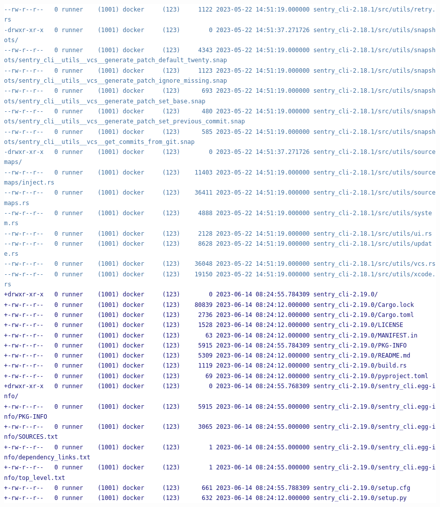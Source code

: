 ```diff
--rw-r--r--   0 runner    (1001) docker     (123)     1122 2023-05-22 14:51:19.000000 sentry_cli-2.18.1/src/utils/retry.rs
-drwxr-xr-x   0 runner    (1001) docker     (123)        0 2023-05-22 14:51:37.271726 sentry_cli-2.18.1/src/utils/snapshots/
--rw-r--r--   0 runner    (1001) docker     (123)     4343 2023-05-22 14:51:19.000000 sentry_cli-2.18.1/src/utils/snapshots/sentry_cli__utils__vcs__generate_patch_default_twenty.snap
--rw-r--r--   0 runner    (1001) docker     (123)     1123 2023-05-22 14:51:19.000000 sentry_cli-2.18.1/src/utils/snapshots/sentry_cli__utils__vcs__generate_patch_ignore_missing.snap
--rw-r--r--   0 runner    (1001) docker     (123)      693 2023-05-22 14:51:19.000000 sentry_cli-2.18.1/src/utils/snapshots/sentry_cli__utils__vcs__generate_patch_set_base.snap
--rw-r--r--   0 runner    (1001) docker     (123)      480 2023-05-22 14:51:19.000000 sentry_cli-2.18.1/src/utils/snapshots/sentry_cli__utils__vcs__generate_patch_set_previous_commit.snap
--rw-r--r--   0 runner    (1001) docker     (123)      585 2023-05-22 14:51:19.000000 sentry_cli-2.18.1/src/utils/snapshots/sentry_cli__utils__vcs__get_commits_from_git.snap
-drwxr-xr-x   0 runner    (1001) docker     (123)        0 2023-05-22 14:51:37.271726 sentry_cli-2.18.1/src/utils/sourcemaps/
--rw-r--r--   0 runner    (1001) docker     (123)    11403 2023-05-22 14:51:19.000000 sentry_cli-2.18.1/src/utils/sourcemaps/inject.rs
--rw-r--r--   0 runner    (1001) docker     (123)    36411 2023-05-22 14:51:19.000000 sentry_cli-2.18.1/src/utils/sourcemaps.rs
--rw-r--r--   0 runner    (1001) docker     (123)     4888 2023-05-22 14:51:19.000000 sentry_cli-2.18.1/src/utils/system.rs
--rw-r--r--   0 runner    (1001) docker     (123)     2128 2023-05-22 14:51:19.000000 sentry_cli-2.18.1/src/utils/ui.rs
--rw-r--r--   0 runner    (1001) docker     (123)     8628 2023-05-22 14:51:19.000000 sentry_cli-2.18.1/src/utils/update.rs
--rw-r--r--   0 runner    (1001) docker     (123)    36048 2023-05-22 14:51:19.000000 sentry_cli-2.18.1/src/utils/vcs.rs
--rw-r--r--   0 runner    (1001) docker     (123)    19150 2023-05-22 14:51:19.000000 sentry_cli-2.18.1/src/utils/xcode.rs
+drwxr-xr-x   0 runner    (1001) docker     (123)        0 2023-06-14 08:24:55.784309 sentry_cli-2.19.0/
+-rw-r--r--   0 runner    (1001) docker     (123)    80839 2023-06-14 08:24:12.000000 sentry_cli-2.19.0/Cargo.lock
+-rw-r--r--   0 runner    (1001) docker     (123)     2736 2023-06-14 08:24:12.000000 sentry_cli-2.19.0/Cargo.toml
+-rw-r--r--   0 runner    (1001) docker     (123)     1528 2023-06-14 08:24:12.000000 sentry_cli-2.19.0/LICENSE
+-rw-r--r--   0 runner    (1001) docker     (123)       63 2023-06-14 08:24:12.000000 sentry_cli-2.19.0/MANIFEST.in
+-rw-r--r--   0 runner    (1001) docker     (123)     5915 2023-06-14 08:24:55.784309 sentry_cli-2.19.0/PKG-INFO
+-rw-r--r--   0 runner    (1001) docker     (123)     5309 2023-06-14 08:24:12.000000 sentry_cli-2.19.0/README.md
+-rw-r--r--   0 runner    (1001) docker     (123)     1119 2023-06-14 08:24:12.000000 sentry_cli-2.19.0/build.rs
+-rw-r--r--   0 runner    (1001) docker     (123)       69 2023-06-14 08:24:12.000000 sentry_cli-2.19.0/pyproject.toml
+drwxr-xr-x   0 runner    (1001) docker     (123)        0 2023-06-14 08:24:55.768309 sentry_cli-2.19.0/sentry_cli.egg-info/
+-rw-r--r--   0 runner    (1001) docker     (123)     5915 2023-06-14 08:24:55.000000 sentry_cli-2.19.0/sentry_cli.egg-info/PKG-INFO
+-rw-r--r--   0 runner    (1001) docker     (123)     3065 2023-06-14 08:24:55.000000 sentry_cli-2.19.0/sentry_cli.egg-info/SOURCES.txt
+-rw-r--r--   0 runner    (1001) docker     (123)        1 2023-06-14 08:24:55.000000 sentry_cli-2.19.0/sentry_cli.egg-info/dependency_links.txt
+-rw-r--r--   0 runner    (1001) docker     (123)        1 2023-06-14 08:24:55.000000 sentry_cli-2.19.0/sentry_cli.egg-info/top_level.txt
+-rw-r--r--   0 runner    (1001) docker     (123)      661 2023-06-14 08:24:55.788309 sentry_cli-2.19.0/setup.cfg
+-rw-r--r--   0 runner    (1001) docker     (123)      632 2023-06-14 08:24:12.000000 sentry_cli-2.19.0/setup.py
```